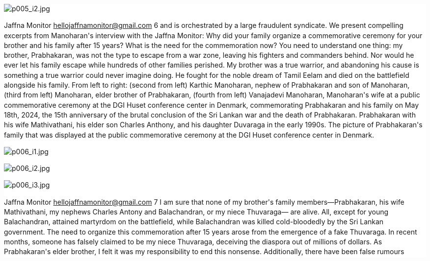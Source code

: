 ![p005_i2.jpg](images_out/004_prabhakaran_and_his_family_are_no_more_addressing_/p005_i2.jpg)

Jaffna Monitor
hellojaffnamonitor@gmail.com
6
and is orchestrated by a large fraudulent 
syndicate.
We present compelling excerpts from 
Manoharan's interview with the Jaffna 
Monitor:
Why did your family organize a 
commemorative ceremony for 
your brother and his family after 
15 years? What is the need for the 
commemoration now?
You need to understand one thing: my brother, 
Prabhakaran, was not the type to escape from a 
war zone, leaving his fighters and commanders 
behind. Nor would he ever let his family escape 
while hundreds of other families perished. My 
brother was a true warrior, and abandoning his 
cause is something a true warrior could never 
imagine doing. He fought for the noble dream 
of Tamil Eelam and died on the battlefield 
alongside his family.
From left to right: (second from left) Karthic Manoharan, nephew of Prabhakaran and son of Manoharan, (third from left) 
Manoharan, elder brother of Prabhakaran, (fourth from left) Vanajadevi Manoharan, Manoharan's wife at a public commemorative 
ceremony at the DGI Huset conference center in Denmark, commemorating Prabhakaran and his family on May 18th, 2024, the 
15th anniversary of the brutal conclusion of the Sri Lankan war and the death of Prabhakaran.
Prabhakaran with his wife Mathivathani, his elder son Charles 
Anthony, and his daughter Duvaraga in the early 1990s.
The  picture of Prabhakaran's family that was displayed 
at the public commemorative ceremony at the DGI Huset 
conference center in Denmark.

![p006_i1.jpg](images_out/004_prabhakaran_and_his_family_are_no_more_addressing_/p006_i1.jpg)

![p006_i2.jpg](images_out/004_prabhakaran_and_his_family_are_no_more_addressing_/p006_i2.jpg)

![p006_i3.jpg](images_out/004_prabhakaran_and_his_family_are_no_more_addressing_/p006_i3.jpg)

Jaffna Monitor
hellojaffnamonitor@gmail.com
7
I am sure that none of my brother's 
family members—Prabhakaran, his wife 
Mathivathani, my nephews Charles Antony 
and Balachandran, or my niece Thuvaraga—
are alive. All, except for young Balachandran, 
attained martyrdom on the battlefield, while 
Balachandran was killed cold-bloodedly by the 
Sri Lankan government. The need to organize 
this commemoration after 15 years arose from 
the emergence of a fake Thuvaraga.
In recent months, someone has falsely 
claimed to be my niece Thuvaraga, deceiving 
the diaspora out of millions of dollars. As 
Prabhakaran's elder brother, I felt it was 
my responsibility to end this nonsense. 
Additionally, there have been false rumours 